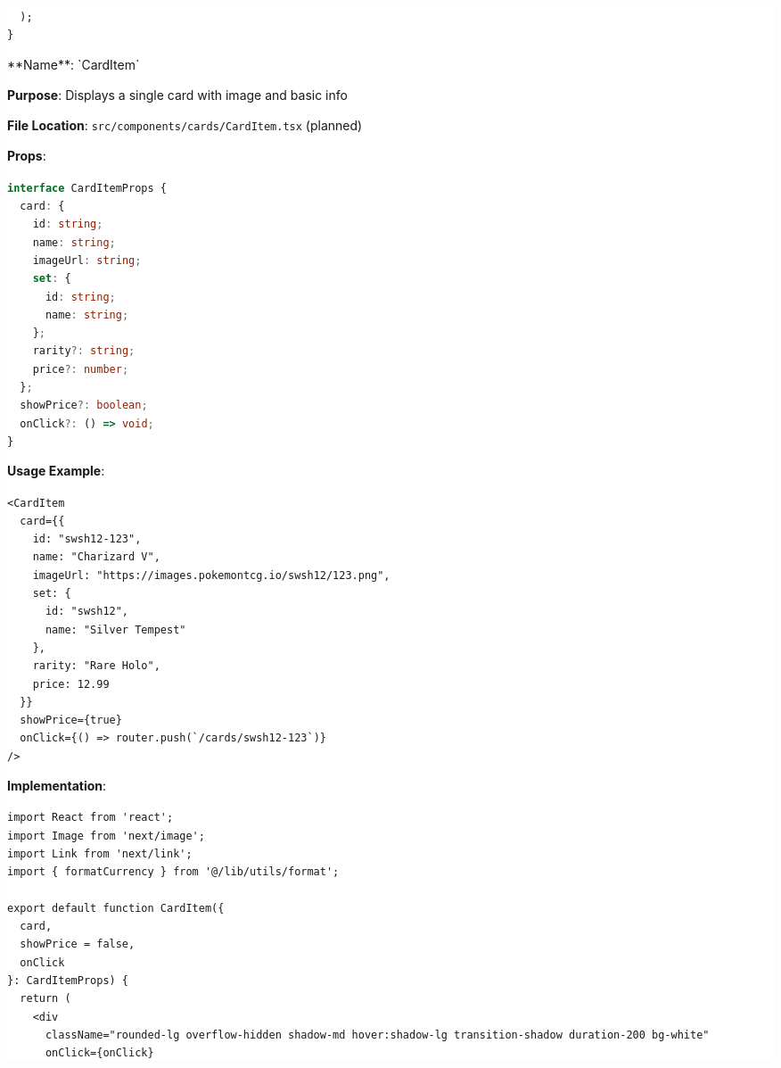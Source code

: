 ```tsx
  );
}
```
</component>

<component id="CardItem">
**Name**: `CardItem`

**Purpose**: Displays a single card with image and basic info

**File Location**: `src/components/cards/CardItem.tsx` (planned)

**Props**:
```typescript
interface CardItemProps {
  card: {
    id: string;
    name: string;
    imageUrl: string;
    set: {
      id: string;
      name: string;
    };
    rarity?: string;
    price?: number;
  };
  showPrice?: boolean;
  onClick?: () => void;
}
```

**Usage Example**:
```tsx
<CardItem
  card={{
    id: "swsh12-123",
    name: "Charizard V",
    imageUrl: "https://images.pokemontcg.io/swsh12/123.png",
    set: {
      id: "swsh12",
      name: "Silver Tempest"
    },
    rarity: "Rare Holo",
    price: 12.99
  }}
  showPrice={true}
  onClick={() => router.push(`/cards/swsh12-123`)}
/>
```

**Implementation**:
```tsx
import React from 'react';
import Image from 'next/image';
import Link from 'next/link';
import { formatCurrency } from '@/lib/utils/format';

export default function CardItem({
  card,
  showPrice = false,
  onClick
}: CardItemProps) {
  return (
    <div
      className="rounded-lg overflow-hidden shadow-md hover:shadow-lg transition-shadow duration-200 bg-white"
      onClick={onClick}
```